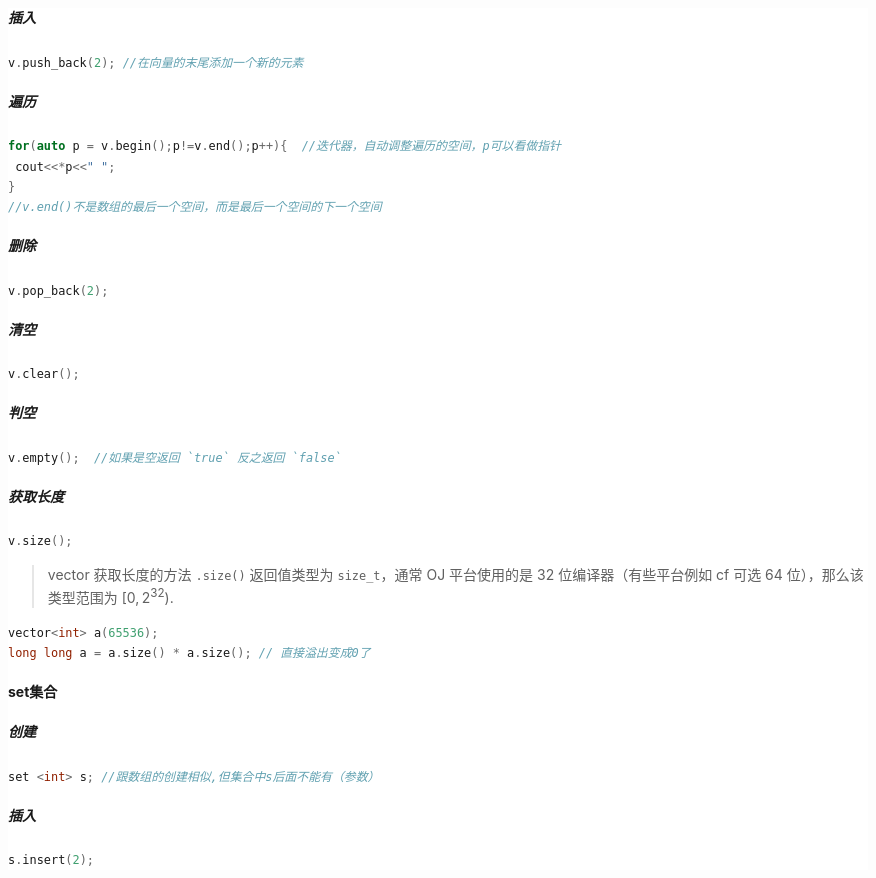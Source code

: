 ##### 插入

```cpp
v.push_back(2); //在向量的末尾添加一个新的元素
```

##### 遍历

```cpp
for(auto p = v.begin();p!=v.end();p++){  //迭代器，自动调整遍历的空间，p可以看做指针 
 cout<<*p<<" ";
}
//v.end()不是数组的最后一个空间，而是最后一个空间的下一个空间 
```

##### 删除

```cpp
v.pop_back(2);
```

##### 清空

```cpp
v.clear();
```

##### 判空

```cpp
v.empty();  //如果是空返回 `true` 反之返回 `false`
```

##### 获取长度

```cpp
v.size();
```
>vector 获取长度的方法 `.size()` 返回值类型为 `size_t`，通常 OJ 平台使用的是 32 位编译器（有些平台例如 cf 可选 64 位），那么该类型范围为 $[0,2^{32})$.

```cpp
vector<int> a(65536);
long long a = a.size() * a.size(); // 直接溢出变成0了
```

#### set集合

##### 创建

```cpp
set <int> s; //跟数组的创建相似,但集合中s后面不能有（参数）
```

##### 插入

```cpp
s.insert(2);
```
